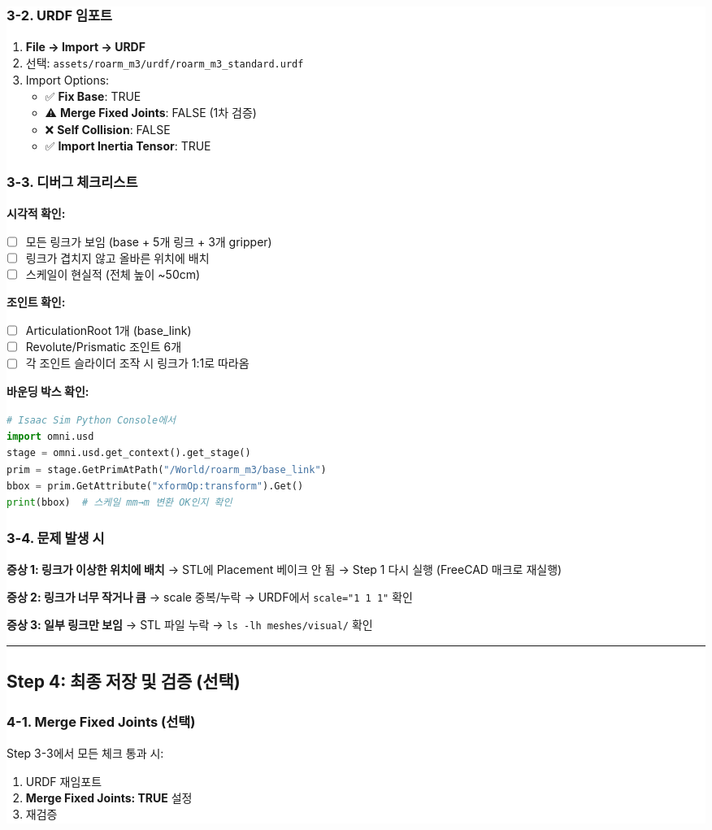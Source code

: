 ### 3-2. URDF 임포트
1. **File → Import → URDF**
2. 선택: `assets/roarm_m3/urdf/roarm_m3_standard.urdf`
3. Import Options:
   - ✅ **Fix Base**: TRUE
   - ⚠️ **Merge Fixed Joints**: FALSE (1차 검증)
   - ❌ **Self Collision**: FALSE
   - ✅ **Import Inertia Tensor**: TRUE

### 3-3. 디버그 체크리스트

**시각적 확인:**
- [ ] 모든 링크가 보임 (base + 5개 링크 + 3개 gripper)
- [ ] 링크가 겹치지 않고 올바른 위치에 배치
- [ ] 스케일이 현실적 (전체 높이 ~50cm)

**조인트 확인:**
- [ ] ArticulationRoot 1개 (base_link)
- [ ] Revolute/Prismatic 조인트 6개
- [ ] 각 조인트 슬라이더 조작 시 링크가 1:1로 따라옴

**바운딩 박스 확인:**
```python
# Isaac Sim Python Console에서
import omni.usd
stage = omni.usd.get_context().get_stage()
prim = stage.GetPrimAtPath("/World/roarm_m3/base_link")
bbox = prim.GetAttribute("xformOp:transform").Get()
print(bbox)  # 스케일 mm→m 변환 OK인지 확인
```

### 3-4. 문제 발생 시

**증상 1: 링크가 이상한 위치에 배치**
→ STL에 Placement 베이크 안 됨
→ Step 1 다시 실행 (FreeCAD 매크로 재실행)

**증상 2: 링크가 너무 작거나 큼**
→ scale 중복/누락
→ URDF에서 `scale="1 1 1"` 확인

**증상 3: 일부 링크만 보임**
→ STL 파일 누락
→ `ls -lh meshes/visual/` 확인

---

## Step 4: 최종 저장 및 검증 (선택)

### 4-1. Merge Fixed Joints (선택)
Step 3-3에서 모든 체크 통과 시:
1. URDF 재임포트
2. **Merge Fixed Joints: TRUE** 설정
3. 재검증
